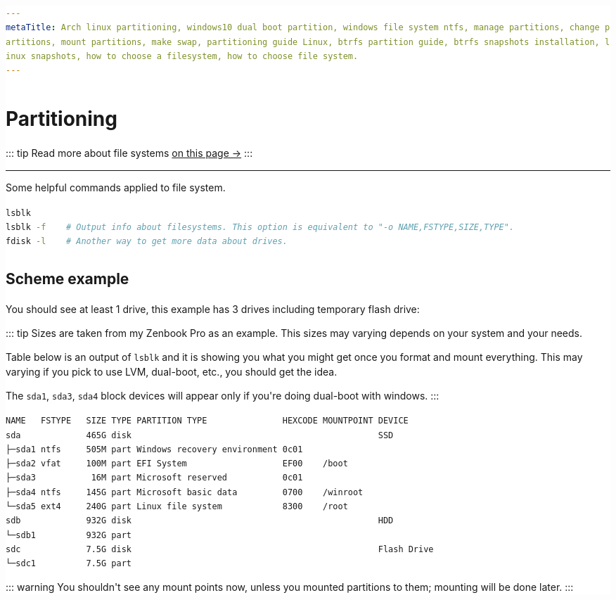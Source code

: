 ```yaml
---
metaTitle: Arch linux partitioning, windows10 dual boot partition, windows file system ntfs, manage partitions, change partitions, mount partitions, make swap, partitioning guide Linux, btrfs partition guide, btrfs snapshots installation, linux snapshots, how to choose a filesystem, how to choose file system.
---
```


# Partitioning
<a id="partitioning"></a>

::: tip
Read more about file systems [on this page ->](/environment/file-system)
:::
___
Some helpful commands applied to file system.
```sh
lsblk
lsblk -f    # Output info about filesystems. This option is equivalent to "-o NAME,FSTYPE,SIZE,TYPE".
fdisk -l    # Another way to get more data about drives.
```

## Scheme example
<a id="Scheme example"></a>
You should see at least 1 drive, this example has 3 drives including temporary flash drive:

::: tip
Sizes are taken from my Zenbook Pro as an example. This sizes may varying depends on your system and your needs.

Table below is an output of `lsblk` and it is showing you what you might get once you format and mount everything.
This may varying if you pick to use LVM, dual-boot, etc., you should get the idea.

The `sda1`, `sda3`, `sda4` block devices will appear only if you're doing dual-boot with windows.
:::
```sh
NAME   FSTYPE   SIZE TYPE PARTITION TYPE               HEXCODE MOUNTPOINT DEVICE
sda             465G disk                                                 SSD
├─sda1 ntfs     505M part Windows recovery environment 0c01
├─sda2 vfat     100M part EFI System                   EF00    /boot
├─sda3           16M part Microsoft reserved           0c01
├─sda4 ntfs     145G part Microsoft basic data         0700    /winroot
└─sda5 ext4     240G part Linux file system            8300    /root
sdb             932G disk                                                 HDD
└─sdb1          932G part
sdc             7.5G disk                                                 Flash Drive
└─sdc1          7.5G part
```
::: warning
You shouldn't see any mount points now, unless you mounted partitions to them; mounting will be done later.
:::
